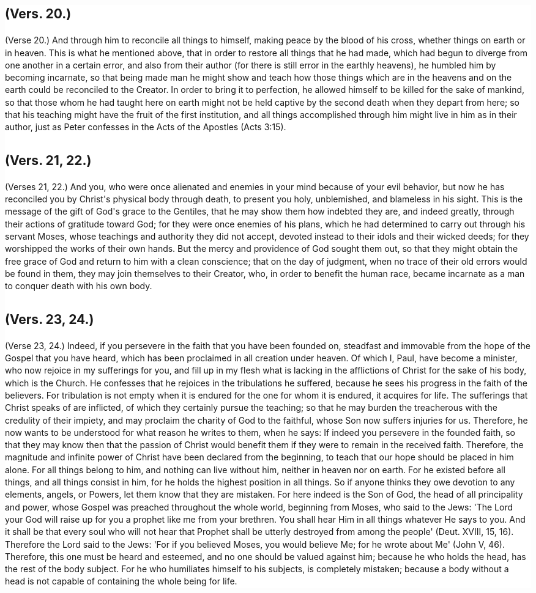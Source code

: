 <h2 id='tocuniq15'>(Vers. 20.)</h2>

(Verse 20.) And through him to reconcile all things to himself, making peace by the blood of his cross, whether things on earth or in heaven. This is what he mentioned above, that in order to restore all things that he had made, which had begun to diverge from one another in a certain error, and also from their author (for there is still error in the earthly heavens), he humbled him by becoming incarnate, so that being made man he might show and teach how those things which are in the heavens and on the earth could be reconciled to the Creator. In order to bring it to perfection, he allowed himself to be killed for the sake of mankind, so that those whom he had taught here on earth might not be held captive by the second death when they depart from here; so that his teaching might have the fruit of the first institution, and all things accomplished through him might live in him as in their author, just as Peter confesses in the Acts of the Apostles (Acts 3:15).

<h2 id='tocuniq16'>(Vers. 21, 22.)</h2>

(Verses 21, 22.) And you, who were once alienated and enemies in your mind because of your evil behavior, but now he has reconciled you by Christ's physical body through death, to present you holy, unblemished, and blameless in his sight. This is the message of the gift of God's grace to the Gentiles, that he may show them how indebted they are, and indeed greatly, through their actions of gratitude toward God; for they were once enemies of his plans, which he had determined to carry out through his servant Moses, whose teachings and authority they did not accept, devoted instead to their idols and their wicked deeds; for they worshipped the works of their own hands. But the mercy and providence of God sought them out, so that they might obtain the free grace of God and return to him with a clean conscience; that on the day of judgment, when no trace of their old errors would be found in them, they may join themselves to their Creator, who, in order to benefit the human race, became incarnate as a man to conquer death with his own body.


<h2 id='tocuniq17'>(Vers. 23, 24.)</h2>

(Verse 23, 24.) Indeed, if you persevere in the faith that you have been founded on, steadfast and immovable from the hope of the Gospel that you have heard, which has been proclaimed in all creation under heaven. Of which I, Paul, have become a minister, who now rejoice in my sufferings for you, and fill up in my flesh what is lacking in the afflictions of Christ for the sake of his body, which is the Church. He confesses that he rejoices in the tribulations he suffered, because he sees his progress in the faith of the believers. For tribulation is not empty when it is endured for the one for whom it is endured, it acquires for life. The sufferings that Christ speaks of are inflicted, of which they certainly pursue the teaching; so that he may burden the treacherous with the credulity of their impiety, and may proclaim the charity of God to the faithful, whose Son now suffers injuries for us. Therefore, he now wants to be understood for what reason he writes to them, when he says: If indeed you persevere in the founded faith, so that they may know then that the passion of Christ would benefit them if they were to remain in the received faith. Therefore, the magnitude and infinite power of Christ have been declared from the beginning, to teach that our hope should be placed in him alone. For all things belong to him, and nothing can live without him, neither in heaven nor on earth. For he existed before all things, and all things consist in him, for he holds the highest position in all things. So if anyone thinks they owe devotion to any elements, angels, or Powers, let them know that they are mistaken. For here indeed is the Son of God, the head of all principality and power, whose Gospel was preached throughout the whole world, beginning from Moses, who said to the Jews: 'The Lord your God will raise up for you a prophet like me from your brethren. You shall hear Him in all things whatever He says to you. And it shall be that every soul who will not hear that Prophet shall be utterly destroyed from among the people' (Deut. XVIII, 15, 16). Therefore the Lord said to the Jews: 'For if you believed Moses, you would believe Me; for he wrote about Me' (John V, 46). Therefore, this one must be heard and esteemed, and no one should be valued against him; because he who holds the head, has the rest of the body subject. For he who humiliates himself to his subjects, is completely mistaken; because a body without a head is not capable of containing the whole being for life.
